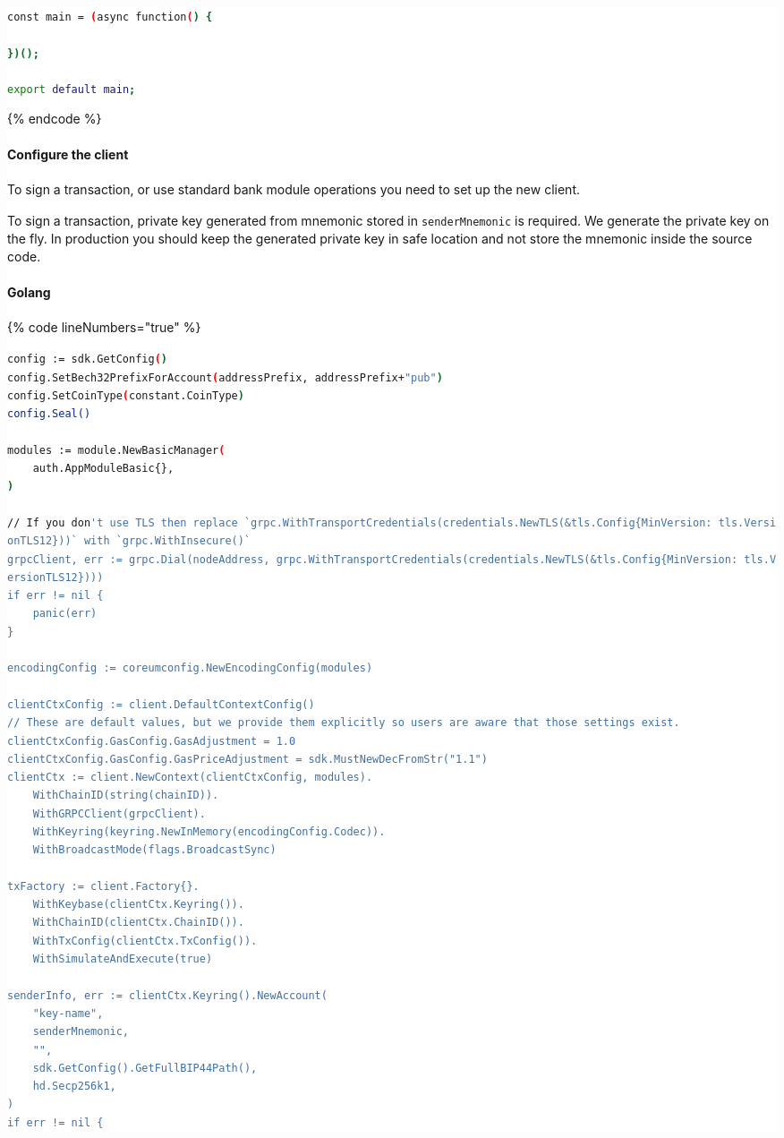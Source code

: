 ```sh
const main = (async function() {

})();

export default main;
```
{% endcode %}

#### Configure the client <a href="#configure-the-client" id="configure-the-client"></a>

To sign a transaction, or use standard bank module operations you need to set up the new client.

To sign a transaction, private key generated from mnemonic stored in `senderMnemonic` is required. We generate the private key on the fly. In production you should keep the generated private key in safe location and not store the mnemonic inside the source code.

#### **Golang**

{% code lineNumbers="true" %}
```sh
config := sdk.GetConfig()
config.SetBech32PrefixForAccount(addressPrefix, addressPrefix+"pub")
config.SetCoinType(constant.CoinType)
config.Seal()
	
modules := module.NewBasicManager(
    auth.AppModuleBasic{},
)

// If you don't use TLS then replace `grpc.WithTransportCredentials(credentials.NewTLS(&tls.Config{MinVersion: tls.VersionTLS12}))` with `grpc.WithInsecure()`
grpcClient, err := grpc.Dial(nodeAddress, grpc.WithTransportCredentials(credentials.NewTLS(&tls.Config{MinVersion: tls.VersionTLS12})))
if err != nil {
    panic(err)
}

encodingConfig := coreumconfig.NewEncodingConfig(modules)

clientCtxConfig := client.DefaultContextConfig()
// These are default values, but we provide them explicitly so users are aware that those settings exist.
clientCtxConfig.GasConfig.GasAdjustment = 1.0
clientCtxConfig.GasConfig.GasPriceAdjustment = sdk.MustNewDecFromStr("1.1")
clientCtx := client.NewContext(clientCtxConfig, modules).
    WithChainID(string(chainID)).
    WithGRPCClient(grpcClient).
    WithKeyring(keyring.NewInMemory(encodingConfig.Codec)).
	WithBroadcastMode(flags.BroadcastSync)

txFactory := client.Factory{}.
    WithKeybase(clientCtx.Keyring()).
    WithChainID(clientCtx.ChainID()).
    WithTxConfig(clientCtx.TxConfig()).
    WithSimulateAndExecute(true)

senderInfo, err := clientCtx.Keyring().NewAccount(
    "key-name",
    senderMnemonic,
    "",
    sdk.GetConfig().GetFullBIP44Path(),
    hd.Secp256k1,
)
if err != nil {
```